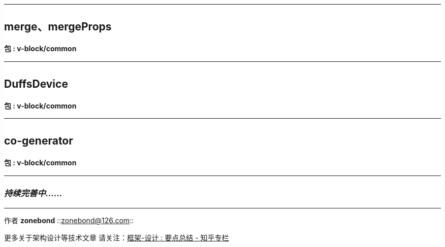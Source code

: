 - - - -

## merge、mergeProps
**包 : v-block/common**

- - - -

## DuffsDevice
**包 : v-block/common**

- - - -

## co-generator
**包 : v-block/common**

- - - -

### *持续完善中......*

- - - -

作者 **zonebond**  ::zonebond@126.com::

更多关于架构设计等技术文章
请关注：[框架-设计 : 要点总结 - 知乎专栏](https://zhuanlan.zhihu.com/p/28430944)




